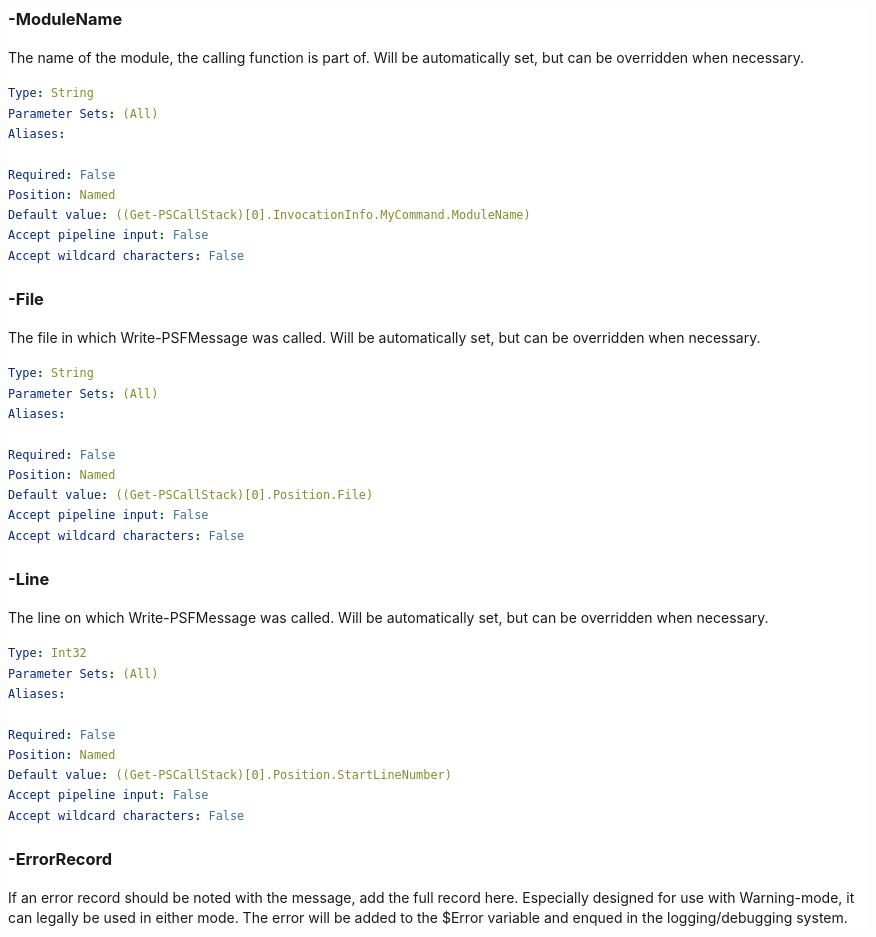 ### -ModuleName
The name of the module, the calling function is part of.
Will be automatically set, but can be overridden when necessary.

```yaml
Type: String
Parameter Sets: (All)
Aliases:

Required: False
Position: Named
Default value: ((Get-PSCallStack)[0].InvocationInfo.MyCommand.ModuleName)
Accept pipeline input: False
Accept wildcard characters: False
```

### -File
The file in which Write-PSFMessage was called.
Will be automatically set, but can be overridden when necessary.

```yaml
Type: String
Parameter Sets: (All)
Aliases:

Required: False
Position: Named
Default value: ((Get-PSCallStack)[0].Position.File)
Accept pipeline input: False
Accept wildcard characters: False
```

### -Line
The line on which Write-PSFMessage was called.
Will be automatically set, but can be overridden when necessary.

```yaml
Type: Int32
Parameter Sets: (All)
Aliases:

Required: False
Position: Named
Default value: ((Get-PSCallStack)[0].Position.StartLineNumber)
Accept pipeline input: False
Accept wildcard characters: False
```

### -ErrorRecord
If an error record should be noted with the message, add the full record here.
Especially designed for use with Warning-mode, it can legally be used in either mode.
The error will be added to the $Error variable and enqued in the logging/debugging system.
